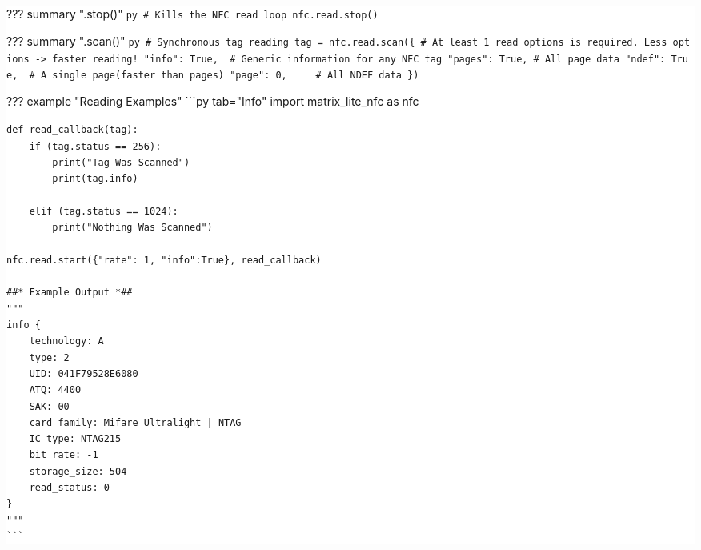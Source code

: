 ??? summary ".stop()"
    ```py
    # Kills the NFC read loop
    nfc.read.stop()
    ```

??? summary ".scan()"
    ```py
    # Synchronous tag reading
    tag = nfc.read.scan({
        # At least 1 read options is required. Less options -> faster reading!
        "info": True,  # Generic information for any NFC tag
        "pages": True, # All page data
        "ndef": True,  # A single page(faster than pages)
        "page": 0,     # All NDEF data
    })
    ```

??? example "Reading Examples"
    ```py tab="Info"
    import matrix_lite_nfc as nfc

    def read_callback(tag):
        if (tag.status == 256):
            print("Tag Was Scanned")
            print(tag.info)

        elif (tag.status == 1024):
            print("Nothing Was Scanned")

    nfc.read.start({"rate": 1, "info":True}, read_callback)

    ##* Example Output *##
    """
    info {
        technology: A
        type: 2
        UID: 041F79528E6080
        ATQ: 4400
        SAK: 00
        card_family: Mifare Ultralight | NTAG
        IC_type: NTAG215
        bit_rate: -1
        storage_size: 504
        read_status: 0
    }
    """
    ```
